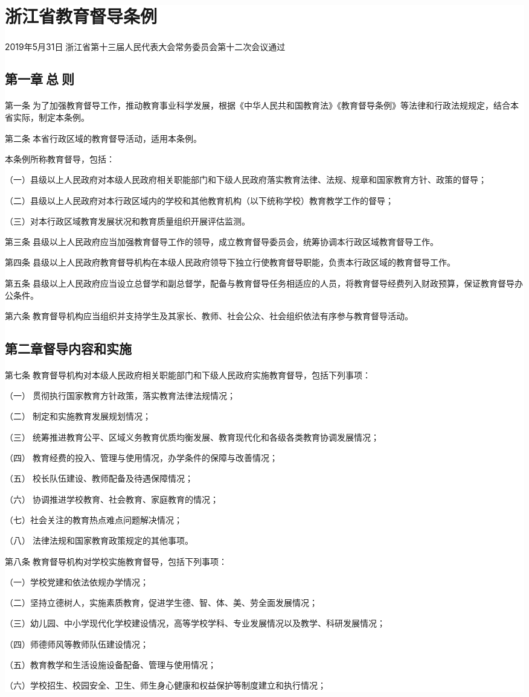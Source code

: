 # 浙江省教育督导条例

2019年5月31日 浙江省第十三届人民代表大会常务委员会第十二次会议通过



## 第一章  总  则

第一条 为了加强教育督导工作，推动教育事业科学发展，根据《中华人民共和国教育法》《教育督导条例》等法律和行政法规规定，结合本省实际，制定本条例。

第二条 本省行政区域的教育督导活动，适用本条例。

本条例所称教育督导，包括：

（一）县级以上人民政府对本级人民政府相关职能部门和下级人民政府落实教育法律、法规、规章和国家教育方针、政策的督导；

（二）县级以上人民政府对本行政区域内的学校和其他教育机构（以下统称学校）教育教学工作的督导；

（三）对本行政区域教育发展状况和教育质量组织开展评估监测。

第三条 县级以上人民政府应当加强教育督导工作的领导，成立教育督导委员会，统筹协调本行政区域教育督导工作。

第四条 县级以上人民政府教育督导机构在本级人民政府领导下独立行使教育督导职能，负责本行政区域的教育督导工作。

第五条 县级以上人民政府应当设立总督学和副总督学，配备与教育督导任务相适应的人员，将教育督导经费列入财政预算，保证教育督导办公条件。

第六条 教育督导机构应当组织并支持学生及其家长、教师、社会公众、社会组织依法有序参与教育督导活动。

## 第二章督导内容和实施

第七条 教育督导机构对本级人民政府相关职能部门和下级人民政府实施教育督导，包括下列事项：

（一） 贯彻执行国家教育方针政策，落实教育法律法规情况；

（二） 制定和实施教育发展规划情况；

（三） 统筹推进教育公平、区域义务教育优质均衡发展、教育现代化和各级各类教育协调发展情况；

（四） 教育经费的投入、管理与使用情况，办学条件的保障与改善情况；

（五） 校长队伍建设、教师配备及待遇保障情况；

（六） 协调推进学校教育、社会教育、家庭教育的情况；

（七）社会关注的教育热点难点问题解决情况；

（八） 法律法规和国家教育政策规定的其他事项。

第八条 教育督导机构对学校实施教育督导，包括下列事项：

（一）学校党建和依法依规办学情况；

（二）坚持立德树人，实施素质教育，促进学生德、智、体、美、劳全面发展情况；

（三）幼儿园、中小学现代化学校建设情况，高等学校学科、专业发展情况以及教学、科研发展情况；

（四）师德师风等教师队伍建设情况；

（五）教育教学和生活设施设备配备、管理与使用情况；

（六）学校招生、校园安全、卫生、师生身心健康和权益保护等制度建立和执行情况；

